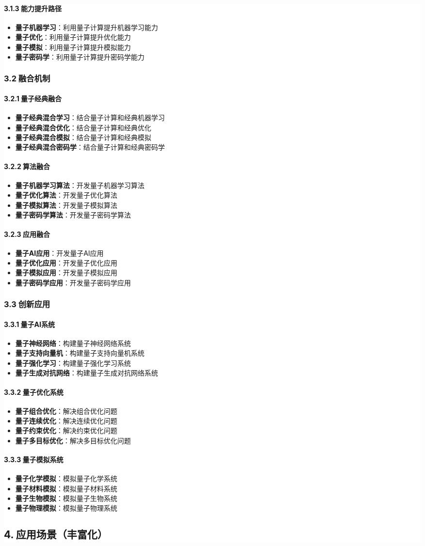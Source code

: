 #### 3.1.3 能力提升路径

- **量子机器学习**：利用量子计算提升机器学习能力
- **量子优化**：利用量子计算提升优化能力
- **量子模拟**：利用量子计算提升模拟能力
- **量子密码学**：利用量子计算提升密码学能力

### 3.2 融合机制

#### 3.2.1 量子经典融合

- **量子经典混合学习**：结合量子计算和经典机器学习
- **量子经典混合优化**：结合量子计算和经典优化
- **量子经典混合模拟**：结合量子计算和经典模拟
- **量子经典混合密码学**：结合量子计算和经典密码学

#### 3.2.2 算法融合

- **量子机器学习算法**：开发量子机器学习算法
- **量子优化算法**：开发量子优化算法
- **量子模拟算法**：开发量子模拟算法
- **量子密码学算法**：开发量子密码学算法

#### 3.2.3 应用融合

- **量子AI应用**：开发量子AI应用
- **量子优化应用**：开发量子优化应用
- **量子模拟应用**：开发量子模拟应用
- **量子密码学应用**：开发量子密码学应用

### 3.3 创新应用

#### 3.3.1 量子AI系统

- **量子神经网络**：构建量子神经网络系统
- **量子支持向量机**：构建量子支持向量机系统
- **量子强化学习**：构建量子强化学习系统
- **量子生成对抗网络**：构建量子生成对抗网络系统

#### 3.3.2 量子优化系统

- **量子组合优化**：解决组合优化问题
- **量子连续优化**：解决连续优化问题
- **量子约束优化**：解决约束优化问题
- **量子多目标优化**：解决多目标优化问题

#### 3.3.3 量子模拟系统

- **量子化学模拟**：模拟量子化学系统
- **量子材料模拟**：模拟量子材料系统
- **量子生物模拟**：模拟量子生物系统
- **量子物理模拟**：模拟量子物理系统

## 4. 应用场景（丰富化）
